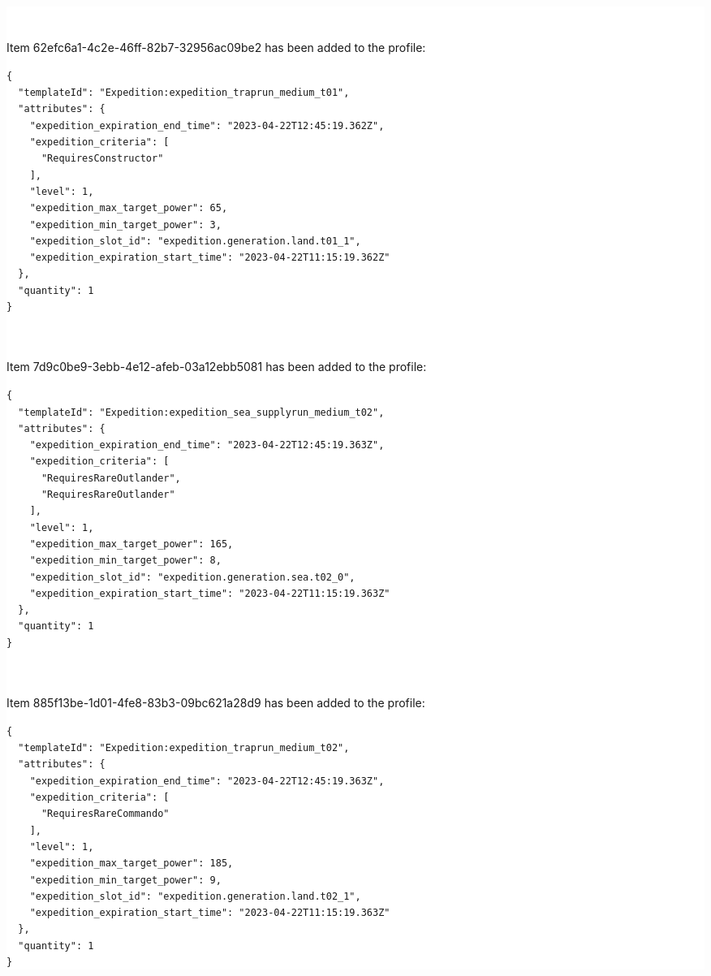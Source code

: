 <br><br>
Item 62efc6a1-4c2e-46ff-82b7-32956ac09be2 has been added to the profile:

```
{
  "templateId": "Expedition:expedition_traprun_medium_t01",
  "attributes": {
    "expedition_expiration_end_time": "2023-04-22T12:45:19.362Z",
    "expedition_criteria": [
      "RequiresConstructor"
    ],
    "level": 1,
    "expedition_max_target_power": 65,
    "expedition_min_target_power": 3,
    "expedition_slot_id": "expedition.generation.land.t01_1",
    "expedition_expiration_start_time": "2023-04-22T11:15:19.362Z"
  },
  "quantity": 1
}
```

<br><br>
Item 7d9c0be9-3ebb-4e12-afeb-03a12ebb5081 has been added to the profile:

```
{
  "templateId": "Expedition:expedition_sea_supplyrun_medium_t02",
  "attributes": {
    "expedition_expiration_end_time": "2023-04-22T12:45:19.363Z",
    "expedition_criteria": [
      "RequiresRareOutlander",
      "RequiresRareOutlander"
    ],
    "level": 1,
    "expedition_max_target_power": 165,
    "expedition_min_target_power": 8,
    "expedition_slot_id": "expedition.generation.sea.t02_0",
    "expedition_expiration_start_time": "2023-04-22T11:15:19.363Z"
  },
  "quantity": 1
}
```

<br><br>
Item 885f13be-1d01-4fe8-83b3-09bc621a28d9 has been added to the profile:

```
{
  "templateId": "Expedition:expedition_traprun_medium_t02",
  "attributes": {
    "expedition_expiration_end_time": "2023-04-22T12:45:19.363Z",
    "expedition_criteria": [
      "RequiresRareCommando"
    ],
    "level": 1,
    "expedition_max_target_power": 185,
    "expedition_min_target_power": 9,
    "expedition_slot_id": "expedition.generation.land.t02_1",
    "expedition_expiration_start_time": "2023-04-22T11:15:19.363Z"
  },
  "quantity": 1
}
```
